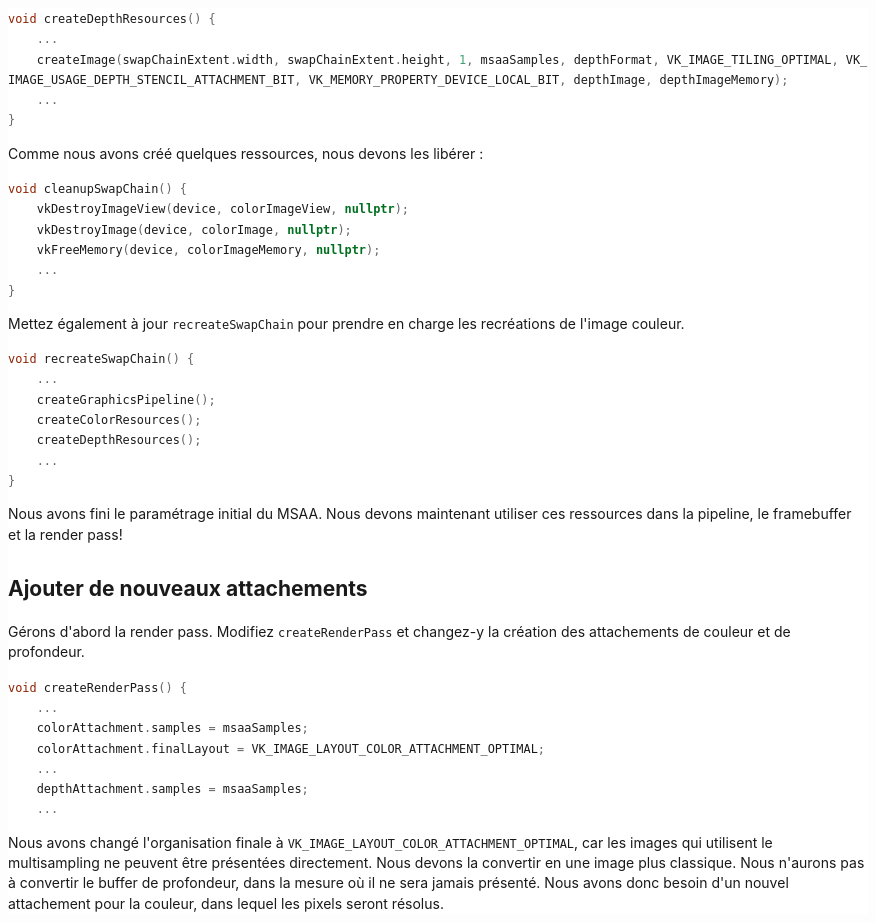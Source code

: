 ```c++
void createDepthResources() {
    ...
    createImage(swapChainExtent.width, swapChainExtent.height, 1, msaaSamples, depthFormat, VK_IMAGE_TILING_OPTIMAL, VK_IMAGE_USAGE_DEPTH_STENCIL_ATTACHMENT_BIT, VK_MEMORY_PROPERTY_DEVICE_LOCAL_BIT, depthImage, depthImageMemory);
    ...
}
```

Comme nous avons créé quelques ressources, nous devons les libérer :

```c++
void cleanupSwapChain() {
    vkDestroyImageView(device, colorImageView, nullptr);
    vkDestroyImage(device, colorImage, nullptr);
    vkFreeMemory(device, colorImageMemory, nullptr);
    ...
}
```

Mettez également à jour `recreateSwapChain` pour prendre en charge les recréations de l'image couleur.

```c++
void recreateSwapChain() {
    ...
    createGraphicsPipeline();
    createColorResources();
    createDepthResources();
    ...
}
```

Nous avons fini le paramétrage initial du MSAA. Nous devons maintenant utiliser ces ressources dans la pipeline, le
framebuffer et la render pass!

## Ajouter de nouveaux attachements

Gérons d'abord la render pass. Modifiez `createRenderPass` et changez-y la création des attachements de couleur et de
profondeur.

```c++
void createRenderPass() {
    ...
    colorAttachment.samples = msaaSamples;
    colorAttachment.finalLayout = VK_IMAGE_LAYOUT_COLOR_ATTACHMENT_OPTIMAL;
    ...
    depthAttachment.samples = msaaSamples;
    ...
```

Nous avons changé l'organisation finale à `VK_IMAGE_LAYOUT_COLOR_ATTACHMENT_OPTIMAL`, car les images qui utilisent le
multisampling ne peuvent être présentées directement. Nous devons la convertir en une image plus classique. Nous
n'aurons pas à convertir le buffer de profondeur, dans la mesure où il ne sera jamais présenté. Nous avons donc besoin
d'un nouvel attachement pour la couleur, dans lequel les pixels seront résolus.
